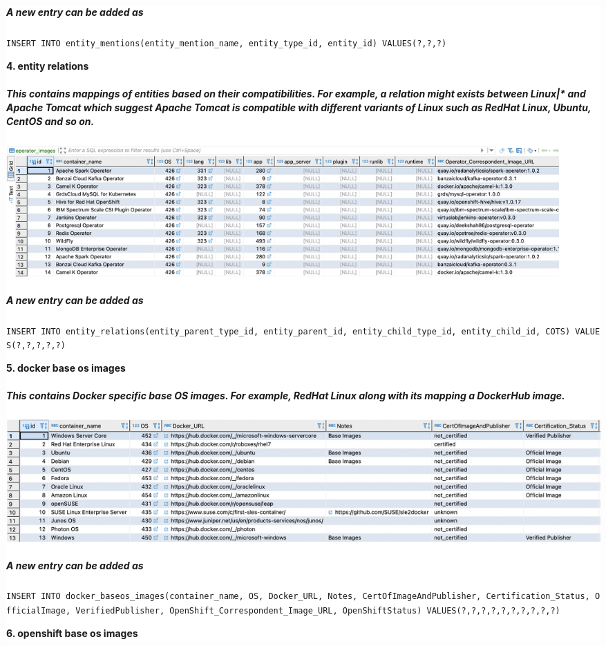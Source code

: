 ##### A new entry can be added as

	INSERT INTO entity_mentions(entity_mention_name, entity_type_id, entity_id) VALUES(?,?,?)

**4. entity relations**

##### This contains mappings of entities based on their compatibilities. For example, a relation might exists between Linux|* and Apache Tomcat which suggest Apache Tomcat is compatible with different variants of Linux such as RedHat Linux, Ubuntu, CentOS and so on.

<img width="800" alt="Entity Relations" src="https://github.com/konveyor/tackle-container-advisor/blob/main/images/operator_images.png">

##### A new entry can be added as

	INSERT INTO entity_relations(entity_parent_type_id, entity_parent_id, entity_child_type_id, entity_child_id, COTS) VALUES(?,?,?,?,?)

**5. docker base os images**

##### This contains Docker specific base OS images. For example, RedHat Linux along with its mapping a DockerHub image.

<img width="1000" alt="Docker Base OS Images" src="https://github.com/konveyor/tackle-container-advisor/blob/main/images/docker_baseos.png">

##### A new entry can be added as

	INSERT INTO docker_baseos_images(container_name, OS, Docker_URL, Notes, CertOfImageAndPublisher, Certification_Status, OfficialImage, VerifiedPublisher, OpenShift_Correspondent_Image_URL, OpenShiftStatus) VALUES(?,?,?,?,?,?,?,?,?,?)


**6. openshift base os images**
